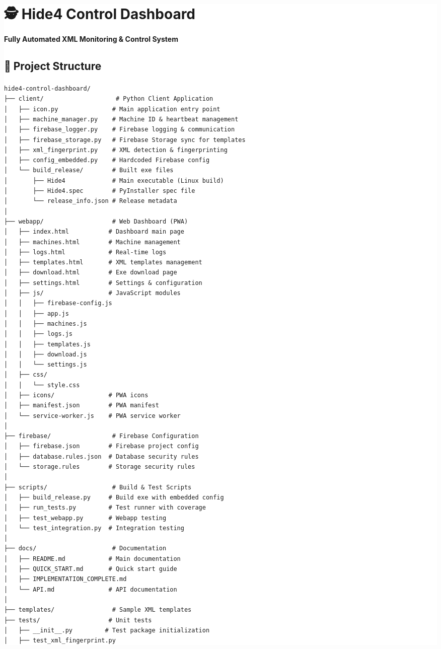# 🕵️ Hide4 Control Dashboard

**Fully Automated XML Monitoring & Control System**

## 📁 Project Structure

```
hide4-control-dashboard/
├── client/                    # Python Client Application
│   ├── icon.py               # Main application entry point
│   ├── machine_manager.py    # Machine ID & heartbeat management
│   ├── firebase_logger.py    # Firebase logging & communication
│   ├── firebase_storage.py   # Firebase Storage sync for templates
│   ├── xml_fingerprint.py    # XML detection & fingerprinting
│   ├── config_embedded.py    # Hardcoded Firebase config
│   └── build_release/        # Built exe files
│       ├── Hide4             # Main executable (Linux build)
│       ├── Hide4.spec        # PyInstaller spec file
│       └── release_info.json # Release metadata
│
├── webapp/                   # Web Dashboard (PWA)
│   ├── index.html           # Dashboard main page
│   ├── machines.html        # Machine management
│   ├── logs.html            # Real-time logs
│   ├── templates.html       # XML templates management
│   ├── download.html        # Exe download page
│   ├── settings.html        # Settings & configuration
│   ├── js/                  # JavaScript modules
│   │   ├── firebase-config.js
│   │   ├── app.js
│   │   ├── machines.js
│   │   ├── logs.js
│   │   ├── templates.js
│   │   ├── download.js
│   │   └── settings.js
│   ├── css/
│   │   └── style.css
│   ├── icons/               # PWA icons
│   ├── manifest.json        # PWA manifest
│   └── service-worker.js    # PWA service worker
│
├── firebase/                 # Firebase Configuration
│   ├── firebase.json        # Firebase project config
│   ├── database.rules.json  # Database security rules
│   └── storage.rules        # Storage security rules
│
├── scripts/                  # Build & Test Scripts
│   ├── build_release.py     # Build exe with embedded config
│   ├── run_tests.py         # Test runner with coverage
│   ├── test_webapp.py       # Webapp testing
│   └── test_integration.py  # Integration testing
│
├── docs/                     # Documentation
│   ├── README.md            # Main documentation
│   ├── QUICK_START.md       # Quick start guide
│   ├── IMPLEMENTATION_COMPLETE.md
│   └── API.md               # API documentation
│
├── templates/                # Sample XML templates
├── tests/                   # Unit tests
│   ├── __init__.py         # Test package initialization
│   ├── test_xml_fingerprint.py
```